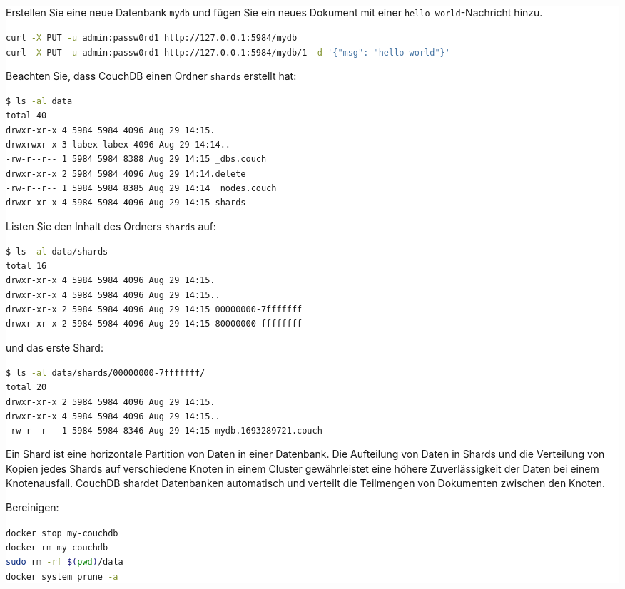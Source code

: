 Erstellen Sie eine neue Datenbank `mydb` und fügen Sie ein neues Dokument mit einer `hello world`-Nachricht hinzu.

```bash
curl -X PUT -u admin:passw0rd1 http://127.0.0.1:5984/mydb
curl -X PUT -u admin:passw0rd1 http://127.0.0.1:5984/mydb/1 -d '{"msg": "hello world"}'
```

Beachten Sie, dass CouchDB einen Ordner `shards` erstellt hat:

```bash
$ ls -al data
total 40
drwxr-xr-x 4 5984 5984 4096 Aug 29 14:15.
drwxrwxr-x 3 labex labex 4096 Aug 29 14:14..
-rw-r--r-- 1 5984 5984 8388 Aug 29 14:15 _dbs.couch
drwxr-xr-x 2 5984 5984 4096 Aug 29 14:14.delete
-rw-r--r-- 1 5984 5984 8385 Aug 29 14:14 _nodes.couch
drwxr-xr-x 4 5984 5984 4096 Aug 29 14:15 shards
```

Listen Sie den Inhalt des Ordners `shards` auf:

```bash
$ ls -al data/shards
total 16
drwxr-xr-x 4 5984 5984 4096 Aug 29 14:15.
drwxr-xr-x 4 5984 5984 4096 Aug 29 14:15..
drwxr-xr-x 2 5984 5984 4096 Aug 29 14:15 00000000-7fffffff
drwxr-xr-x 2 5984 5984 4096 Aug 29 14:15 80000000-ffffffff
```

und das erste Shard:

```bash
$ ls -al data/shards/00000000-7fffffff/
total 20
drwxr-xr-x 2 5984 5984 4096 Aug 29 14:15.
drwxr-xr-x 4 5984 5984 4096 Aug 29 14:15..
-rw-r--r-- 1 5984 5984 8346 Aug 29 14:15 mydb.1693289721.couch
```

Ein [Shard](https://docs.couchdb.org/en/stable/cluster/sharding.html) ist eine horizontale Partition von Daten in einer Datenbank. Die Aufteilung von Daten in Shards und die Verteilung von Kopien jedes Shards auf verschiedene Knoten in einem Cluster gewährleistet eine höhere Zuverlässigkeit der Daten bei einem Knotenausfall. CouchDB shardet Datenbanken automatisch und verteilt die Teilmengen von Dokumenten zwischen den Knoten.

Bereinigen:

```bash
docker stop my-couchdb
docker rm my-couchdb
sudo rm -rf $(pwd)/data
docker system prune -a
```
